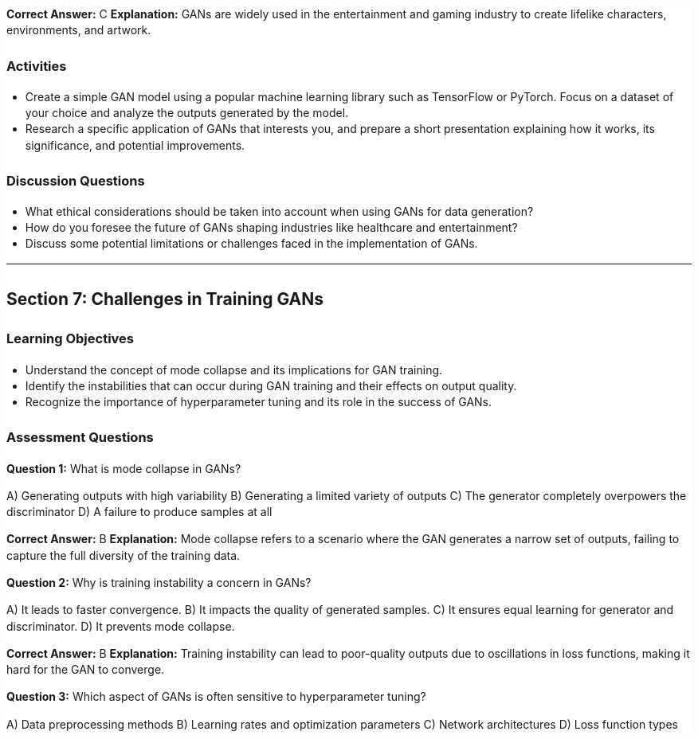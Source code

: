 **Correct Answer:** C
**Explanation:** GANs are widely used in the entertainment and gaming industry to create lifelike characters, environments, and artwork.

### Activities
- Create a simple GAN model using a popular machine learning library such as TensorFlow or PyTorch. Focus on a dataset of your choice and analyze the outputs generated by the model.
- Research a specific application of GANs that interests you, and prepare a short presentation explaining how it works, its significance, and potential improvements.

### Discussion Questions
- What ethical considerations should be taken into account when using GANs for data generation?
- How do you foresee the future of GANs shaping industries like healthcare and entertainment?
- Discuss some potential limitations or challenges faced in the implementation of GANs.

---

## Section 7: Challenges in Training GANs

### Learning Objectives
- Understand the concept of mode collapse and its implications for GAN training.
- Identify the instabilities that can occur during GAN training and their effects on output quality.
- Recognize the importance of hyperparameter tuning and its role in the success of GANs.

### Assessment Questions

**Question 1:** What is mode collapse in GANs?

  A) Generating outputs with high variability
  B) Generating a limited variety of outputs
  C) The generator completely overpowers the discriminator
  D) A failure to produce samples at all

**Correct Answer:** B
**Explanation:** Mode collapse refers to a scenario where the GAN generates a narrow set of outputs, failing to capture the full diversity of the training data.

**Question 2:** Why is training instability a concern in GANs?

  A) It leads to faster convergence.
  B) It impacts the quality of generated samples.
  C) It ensures equal learning for generator and discriminator.
  D) It prevents mode collapse.

**Correct Answer:** B
**Explanation:** Training instability can lead to poor-quality outputs due to oscillations in loss functions, making it hard for the GAN to converge.

**Question 3:** Which aspect of GANs is often sensitive to hyperparameter tuning?

  A) Data preprocessing methods
  B) Learning rates and optimization parameters
  C) Network architectures
  D) Loss function types
